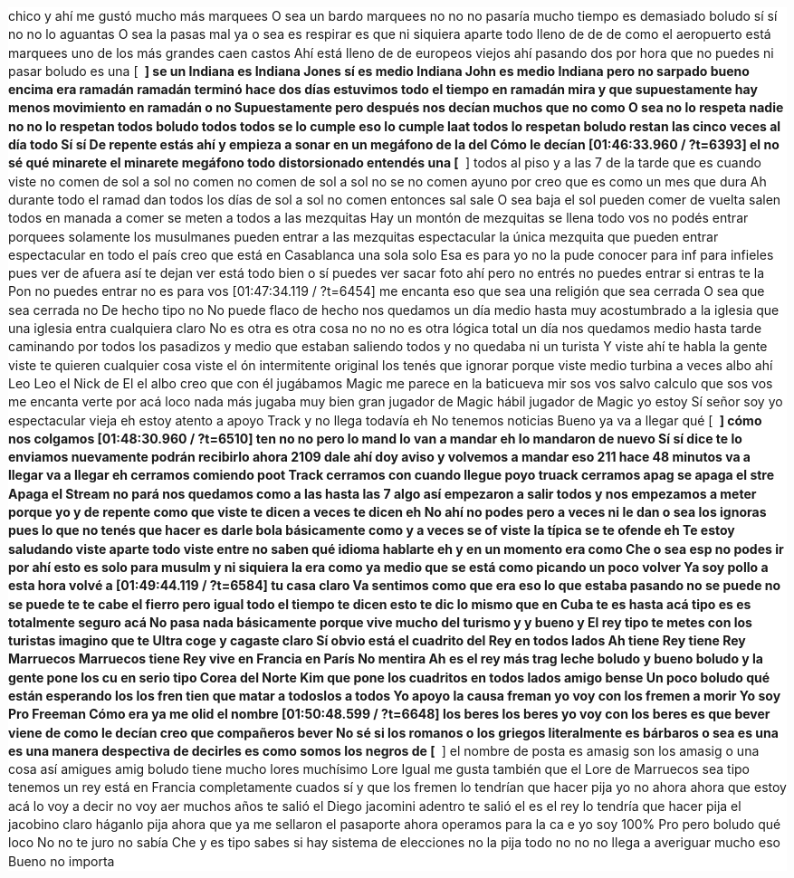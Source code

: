 chico y ahí me gustó mucho más marquees O sea un bardo marquees no no no pasaría mucho tiempo es demasiado boludo sí sí no no lo aguantas O sea la pasas mal ya o sea es respirar es que ni siquiera aparte todo lleno de de de como el aeropuerto está marquees uno de los más grandes caen castos Ahí está lleno de de europeos viejos ahí pasando dos por hora que no puedes ni pasar boludo es una [&nbsp;__&nbsp;] se un Indiana es Indiana Jones sí es medio Indiana John es medio Indiana pero no sarpado bueno encima era ramadán ramadán terminó hace dos días estuvimos todo el tiempo en ramadán mira y que supuestamente hay menos movimiento en ramadán o no Supuestamente pero después nos decían muchos que no como O sea no lo respeta nadie no no lo respetan todos boludo todos todos se lo cumple eso lo cumple laat todos lo respetan boludo restan las cinco veces al día todo Sí sí De repente estás ahí y empieza a sonar en un megáfono de la del Cómo le decían 
[01:46:33.960 / ?t=6393]
el no sé qué minarete el minarete megáfono todo distorsionado entendés una [&nbsp;__&nbsp;] todos al piso y a las 7 de la tarde que es cuando viste no comen de sol a sol no comen no comen de sol a sol no se no comen ayuno por creo que es como un mes que dura Ah durante todo el ramad dan todos los días de sol a sol no comen entonces sal sale O sea baja el sol pueden comer de vuelta salen todos en manada a comer se meten a todos a las mezquitas Hay un montón de mezquitas se llena todo vos no podés entrar porquees solamente los musulmanes pueden entrar a las mezquitas espectacular la única mezquita que pueden entrar espectacular en todo el país creo que está en Casablanca una sola solo Esa es para yo no la pude conocer para inf para infieles pues ver de afuera así te dejan ver está todo bien o sí puedes ver sacar foto ahí pero no entrés no puedes entrar si entras te la Pon no puedes entrar no es para vos 
[01:47:34.119 / ?t=6454]
me encanta eso que sea una religión que sea cerrada O sea que sea cerrada no De hecho tipo no No puede flaco de hecho nos quedamos un día medio hasta muy acostumbrado a la iglesia que una iglesia entra cualquiera claro No es otra es otra cosa no no no es otra lógica total un día nos quedamos medio hasta tarde caminando por todos los pasadizos y medio que estaban saliendo todos y no quedaba ni un turista Y viste ahí te habla la gente viste te quieren cualquier cosa viste el ón intermitente original los tenés que ignorar porque viste medio turbina a veces albo ahí Leo Leo el Nick de El el albo creo que con él jugábamos Magic me parece en la baticueva mir sos vos salvo calculo que sos vos me encanta verte por acá loco nada más jugaba muy bien gran jugador de Magic hábil jugador de Magic yo estoy Sí señor soy yo espectacular vieja eh estoy atento a apoyo Track y no llega todavía eh No tenemos noticias Bueno ya va a llegar qué [&nbsp;__&nbsp;] cómo nos colgamos 
[01:48:30.960 / ?t=6510]
ten no no pero lo mand lo van a mandar eh lo mandaron de nuevo Sí sí dice te lo enviamos nuevamente podrán recibirlo ahora 2109 dale ahí doy aviso y volvemos a mandar eso 211 hace 48 minutos va a llegar va a llegar eh cerramos comiendo poot Track cerramos con cuando llegue poyo truack cerramos apag se apaga el stre Apaga el Stream no pará nos quedamos como a las hasta las 7 algo así empezaron a salir todos y nos empezamos a meter porque yo y de repente como que viste te dicen a veces te dicen eh No ahí no podes pero a veces ni le dan o sea los ignoras pues lo que no tenés que hacer es darle bola básicamente como y a veces se of viste la típica se te ofende eh Te estoy saludando viste aparte todo viste entre no saben qué idioma hablarte eh y en un momento era como Che o sea esp no podes ir por ahí esto es solo para musulm y ni siquiera la era como ya medio que se está como picando un poco volver Ya soy pollo a esta hora volvé a 
[01:49:44.119 / ?t=6584]
tu casa claro Va sentimos como que era eso lo que estaba pasando no se puede no se puede te te cabe el fierro pero igual todo el tiempo te dicen esto te dic lo mismo que en Cuba te es hasta acá tipo es es totalmente seguro acá No pasa nada básicamente porque vive mucho del turismo y y bueno y El rey tipo te metes con los turistas imagino que te Ultra coge y cagaste claro Sí obvio está el cuadrito del Rey en todos lados Ah tiene Rey tiene Rey Marruecos Marruecos tiene Rey vive en Francia en París No mentira Ah es el rey más trag leche boludo y bueno boludo y la gente pone los cu en serio tipo Corea del Norte Kim que pone los cuadritos en todos lados amigo bense Un poco boludo qué están esperando los los fren tien que matar a todoslos a todos Yo apoyo la causa freman yo voy con los fremen a morir Yo soy Pro Freeman Cómo era ya me olid el nombre 
[01:50:48.599 / ?t=6648]
los beres los beres yo voy con los beres es que bever viene de como le decían creo que compañeros bever No sé si los romanos o los griegos literalmente es bárbaros o sea es una es una manera despectiva de decirles es como somos los negros de [&nbsp;__&nbsp;] el nombre de posta es amasig son los amasig o una cosa así amigues amig boludo tiene mucho lores muchísimo Lore Igual me gusta también que el Lore de Marruecos sea tipo tenemos un rey está en Francia completamente cuados sí y que los fremen lo tendrían que hacer pija yo no ahora ahora que estoy acá lo voy a decir no voy aer muchos años te salió el Diego jacomini adentro te salió el es el rey lo tendría que hacer pija el jacobino claro háganlo pija ahora que ya me sellaron el pasaporte ahora operamos para la ca e yo soy 100% Pro pero boludo qué loco No no te juro no sabía Che y es tipo sabes si hay sistema de elecciones no la pija todo no no no llega a averiguar mucho eso Bueno no importa 
